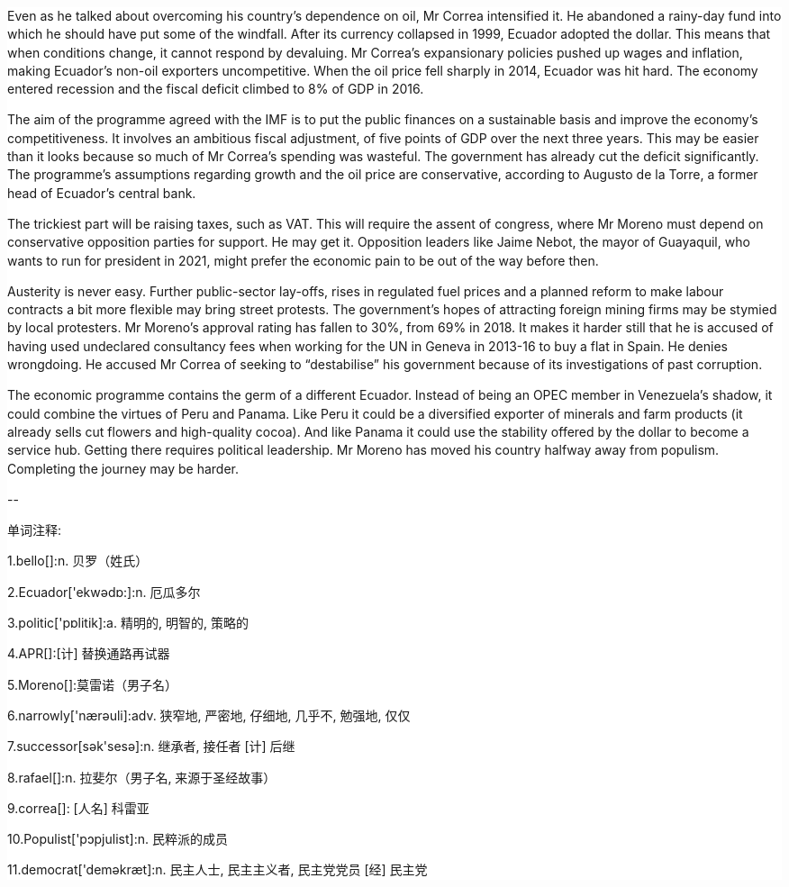 Even as he talked about overcoming his country’s dependence on oil, Mr Correa intensified it. He abandoned a rainy-day fund into which he should have put some of the windfall. After its currency collapsed in 1999, Ecuador adopted the dollar. This means that when conditions change, it cannot respond by devaluing. Mr Correa’s expansionary policies pushed up wages and inflation, making Ecuador’s non-oil exporters uncompetitive. When the oil price fell sharply in 2014, Ecuador was hit hard. The economy entered recession and the fiscal deficit climbed to 8% of GDP in 2016. 

The aim of the programme agreed with the IMF is to put the public finances on a sustainable basis and improve the economy’s competitiveness. It involves an ambitious fiscal adjustment, of five points of GDP over the next three years. This may be easier than it looks because so much of Mr Correa’s spending was wasteful. The government has already cut the deficit significantly. The programme’s assumptions regarding growth and the oil price are conservative, according to Augusto de la Torre, a former head of Ecuador’s central bank. 

The trickiest part will be raising taxes, such as VAT. This will require the assent of congress, where Mr Moreno must depend on conservative opposition parties for support. He may get it. Opposition leaders like Jaime Nebot, the mayor of Guayaquil, who wants to run for president in 2021, might prefer the economic pain to be out of the way before then. 

Austerity is never easy. Further public-sector lay-offs, rises in regulated fuel prices and a planned reform to make labour contracts a bit more flexible may bring street protests. The government’s hopes of attracting foreign mining firms may be stymied by local protesters. Mr Moreno’s approval rating has fallen to 30%, from 69% in 2018. It makes it harder still that he is accused of having used undeclared consultancy fees when working for the UN in Geneva in 2013-16 to buy a flat in Spain. He denies wrongdoing. He accused Mr Correa of seeking to “destabilise” his government because of its investigations of past corruption. 

The economic programme contains the germ of a different Ecuador. Instead of being an OPEC member in Venezuela’s shadow, it could combine the virtues of Peru and Panama. Like Peru it could be a diversified exporter of minerals and farm products (it already sells cut flowers and high-quality cocoa). And like Panama it could use the stability offered by the dollar to become a service hub. Getting there requires political leadership. Mr Moreno has moved his country halfway away from populism. Completing the journey may be harder. 

-- 

 单词注释:

1.bello[]:n. 贝罗（姓氏） 

2.Ecuador['ekwәdɒ:]:n. 厄瓜多尔 

3.politic['pɒlitik]:a. 精明的, 明智的, 策略的 

4.APR[]:[计] 替换通路再试器 

5.Moreno[]:莫雷诺（男子名） 

6.narrowly['nærәuli]:adv. 狭窄地, 严密地, 仔细地, 几乎不, 勉强地, 仅仅 

7.successor[sәk'sesә]:n. 继承者, 接任者 [计] 后继 

8.rafael[]:n. 拉斐尔（男子名, 来源于圣经故事） 

9.correa[]: [人名] 科雷亚 

10.Populist['pɔpjulist]:n. 民粹派的成员 

11.democrat['demәkræt]:n. 民主人士, 民主主义者, 民主党党员 [经] 民主党 
